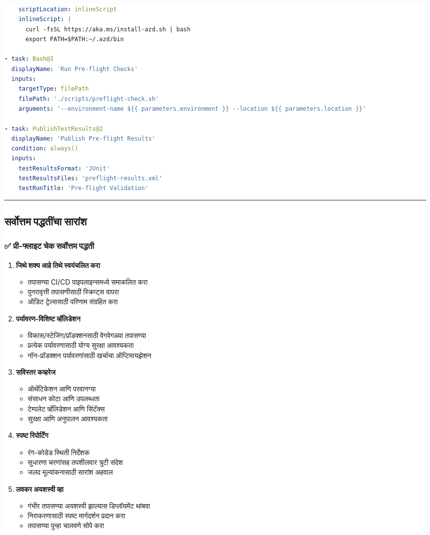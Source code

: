 ```yaml
    scriptLocation: inlineScript
    inlineScript: |
      curl -fsSL https://aka.ms/install-azd.sh | bash
      export PATH=$PATH:~/.azd/bin

- task: Bash@3
  displayName: 'Run Pre-flight Checks'
  inputs:
    targetType: filePath
    filePath: './scripts/preflight-check.sh'
    arguments: '--environment-name ${{ parameters.environment }} --location ${{ parameters.location }}'

- task: PublishTestResults@2
  displayName: 'Publish Pre-flight Results'
  condition: always()
  inputs:
    testResultsFormat: 'JUnit'
    testResultsFiles: 'preflight-results.xml'
    testRunTitle: 'Pre-flight Validation'
```

---

## सर्वोत्तम पद्धतींचा सारांश

### ✅ प्री-फ्लाइट चेक सर्वोत्तम पद्धती

1. **जिथे शक्य आहे तिथे स्वयंचलित करा**
   - तपासण्या CI/CD पाइपलाइन्समध्ये समाकलित करा
   - पुनरावृत्ती तपासणीसाठी स्क्रिप्ट्स वापरा
   - ऑडिट ट्रेल्ससाठी परिणाम संग्रहित करा

2. **पर्यावरण-विशिष्ट व्हॅलिडेशन**
   - विकास/स्टेजिंग/प्रॉडक्शनसाठी वेगवेगळ्या तपासण्या
   - प्रत्येक पर्यावरणासाठी योग्य सुरक्षा आवश्यकता
   - नॉन-प्रॉडक्शन पर्यावरणांसाठी खर्चाचा ऑप्टिमायझेशन

3. **सविस्तर कव्हरेज**
   - ऑथेंटिकेशन आणि परवानग्या
   - संसाधन कोटा आणि उपलब्धता
   - टेम्पलेट व्हॅलिडेशन आणि सिंटॅक्स
   - सुरक्षा आणि अनुपालन आवश्यकता

4. **स्पष्ट रिपोर्टिंग**
   - रंग-कोडेड स्थिती निर्देशक
   - सुधारणा चरणांसह तपशीलवार त्रुटी संदेश
   - जलद मूल्यांकनासाठी सारांश अहवाल

5. **लवकर अयशस्वी व्हा**
   - गंभीर तपासण्या अयशस्वी झाल्यास डिप्लॉयमेंट थांबवा
   - निराकरणासाठी स्पष्ट मार्गदर्शन प्रदान करा
   - तपासण्या पुन्हा चालवणे सोपे करा
